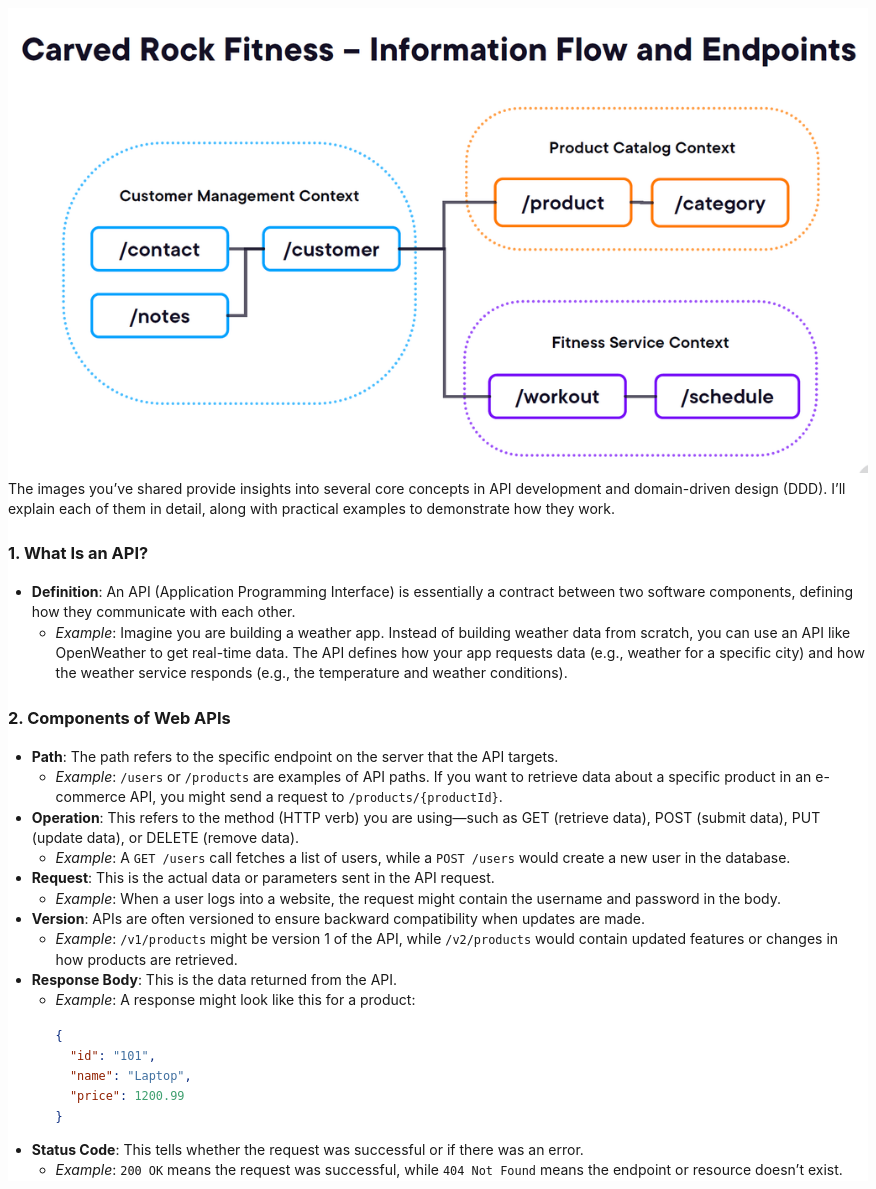 ![alt text](image-8.png)
The images you’ve shared provide insights into several core concepts in API development and domain-driven design (DDD). I’ll explain each of them in detail, along with practical examples to demonstrate how they work.

### 1. **What Is an API?**
   - **Definition**: An API (Application Programming Interface) is essentially a contract between two software components, defining how they communicate with each other.
     - *Example*: Imagine you are building a weather app. Instead of building weather data from scratch, you can use an API like OpenWeather to get real-time data. The API defines how your app requests data (e.g., weather for a specific city) and how the weather service responds (e.g., the temperature and weather conditions).

### 2. **Components of Web APIs**
   - **Path**: The path refers to the specific endpoint on the server that the API targets.
     - *Example*: `/users` or `/products` are examples of API paths. If you want to retrieve data about a specific product in an e-commerce API, you might send a request to `/products/{productId}`.
   - **Operation**: This refers to the method (HTTP verb) you are using—such as GET (retrieve data), POST (submit data), PUT (update data), or DELETE (remove data).
     - *Example*: A `GET /users` call fetches a list of users, while a `POST /users` would create a new user in the database.
   - **Request**: This is the actual data or parameters sent in the API request.
     - *Example*: When a user logs into a website, the request might contain the username and password in the body.
   - **Version**: APIs are often versioned to ensure backward compatibility when updates are made.
     - *Example*: `/v1/products` might be version 1 of the API, while `/v2/products` would contain updated features or changes in how products are retrieved.
   - **Response Body**: This is the data returned from the API.
     - *Example*: A response might look like this for a product:
       ```json
       {
         "id": "101",
         "name": "Laptop",
         "price": 1200.99
       }
       ```
   - **Status Code**: This tells whether the request was successful or if there was an error.
     - *Example*: `200 OK` means the request was successful, while `404 Not Found` means the endpoint or resource doesn’t exist.
